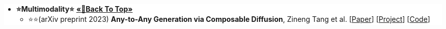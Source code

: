   * <span id="head-mm"> **⭐Multimodality⭐** </span> **[       «🎯Back To Top»       ](#)**
       * ⭐⭐(arXiv preprint 2023) **Any-to-Any Generation via Composable Diffusion**, Zineng Tang et al. [[Paper](https://arxiv.org/abs/2305.11846)] [[Project](https://codi-gen.github.io/)] [[Code](https://github.com/microsoft/i-Code/tree/main/i-Code-V3)] 
